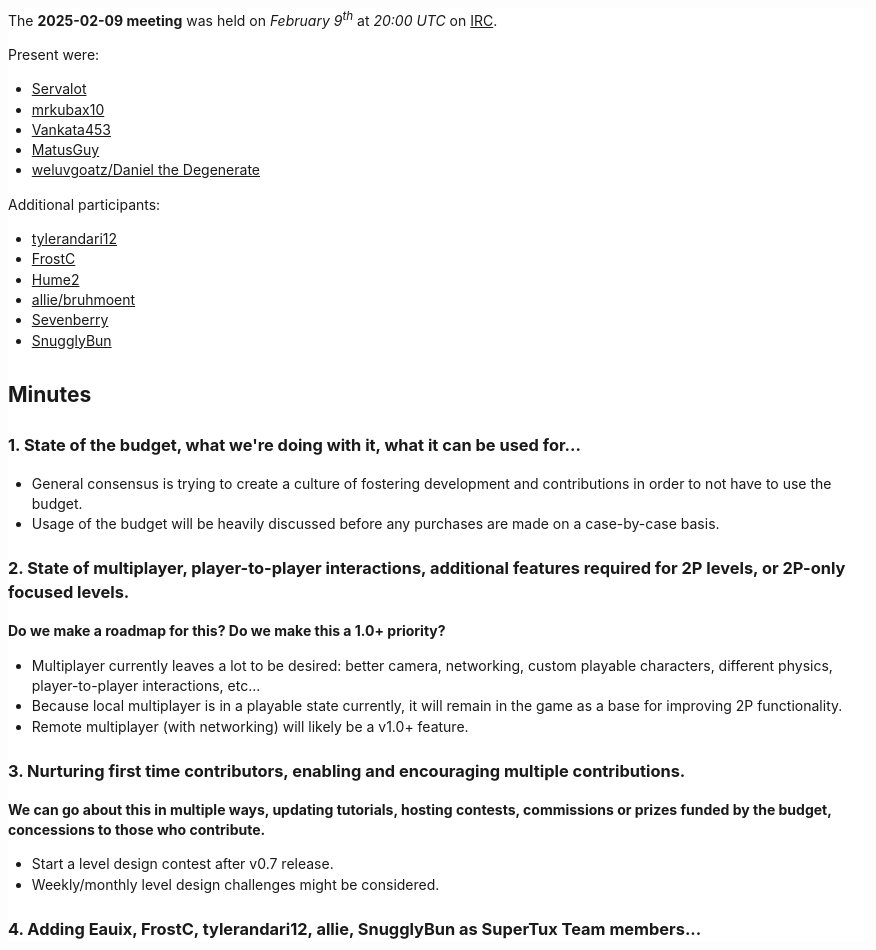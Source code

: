 The **2025-02-09 meeting** was held on *February 9<sup>th</sup>* at *20:00 UTC* on [IRC](IRC "wikilink").

Present were:

- [Servalot](https://github.com/Alasdairbugs)
- [mrkubax10](https://github.com/mrkubax10)
- [Vankata453](https://github.com/Vankata453)
- [MatusGuy](https://github.com/matusguy)
- [weluvgoatz/Daniel the Degenerate](https://github.com/weluvgoatz)

Additional participants:

- [tylerandari12](https://github.com/tylerandari13)
- [FrostC](https://github.com/frostwithasideofsalt)
- [Hume2](https://gitlab.com/Hume2)
- [allie/bruhmoent](https://github.com/bruhmoent)
- [Sevenberry](https://github.com/Sevenberry)
- [SnugglyBun](https://github.com/Curly68)

Minutes
-------

### 1. State of the budget, what we're doing with it, what it can be used for...

* General consensus is trying to create a culture of fostering development and contributions in order to not have to use the budget.
* Usage of the budget will be heavily discussed before any purchases are made on a case-by-case basis.

### 2. State of multiplayer, player-to-player interactions, additional features required for 2P levels, or 2P-only focused levels.

**Do we make a roadmap for this? Do we make this a 1.0+ priority?**

* Multiplayer currently leaves a lot to be desired: better camera, networking, custom playable characters, different physics, player-to-player interactions, etc...
* Because local multiplayer is in a playable state currently, it will remain in the game as a base for improving 2P functionality.
* Remote multiplayer (with networking) will likely be a v1.0+ feature.

### 3. Nurturing first time contributors, enabling and encouraging multiple contributions.

**We can go about this in multiple ways, updating tutorials, hosting contests, commissions or prizes funded by the budget, concessions to those who contribute.**

* Start a level design contest after v0.7 release.
* Weekly/monthly level design challenges might be considered.

### 4. Adding Eauix, FrostC, tylerandari12, allie, SnugglyBun as SuperTux Team members...

